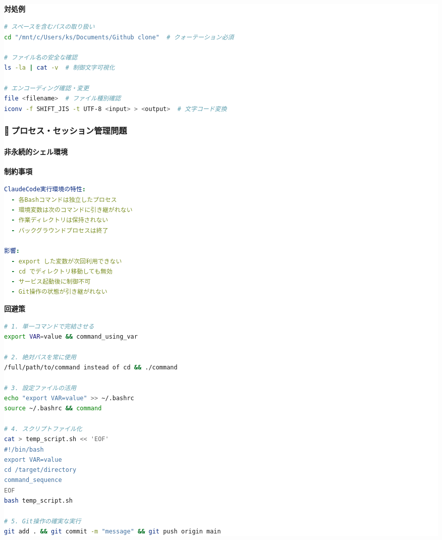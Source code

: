 **対処例**
```bash
# スペースを含むパスの取り扱い
cd "/mnt/c/Users/ks/Documents/Github clone"  # クォーテーション必須

# ファイル名の安全な確認
ls -la | cat -v  # 制御文字可視化

# エンコーディング確認・変更
file <filename>  # ファイル種別確認
iconv -f SHIFT_JIS -t UTF-8 <input> > <output>  # 文字コード変換
```

### 🔄 プロセス・セッション管理問題

#### 非永続的シェル環境

**制約事項**
```yaml
ClaudeCode実行環境の特性:
  - 各Bashコマンドは独立したプロセス
  - 環境変数は次のコマンドに引き継がれない
  - 作業ディレクトリは保持されない
  - バックグラウンドプロセスは終了

影響:
  - export した変数が次回利用できない
  - cd でディレクトリ移動しても無効
  - サービス起動後に制御不可
  - Git操作の状態が引き継がれない
```

**回避策**
```bash
# 1. 単一コマンドで完結させる
export VAR=value && command_using_var

# 2. 絶対パスを常に使用
/full/path/to/command instead of cd && ./command

# 3. 設定ファイルの活用
echo "export VAR=value" >> ~/.bashrc
source ~/.bashrc && command

# 4. スクリプトファイル化
cat > temp_script.sh << 'EOF'
#!/bin/bash
export VAR=value
cd /target/directory
command_sequence
EOF
bash temp_script.sh

# 5. Git操作の確実な実行
git add . && git commit -m "message" && git push origin main
```
